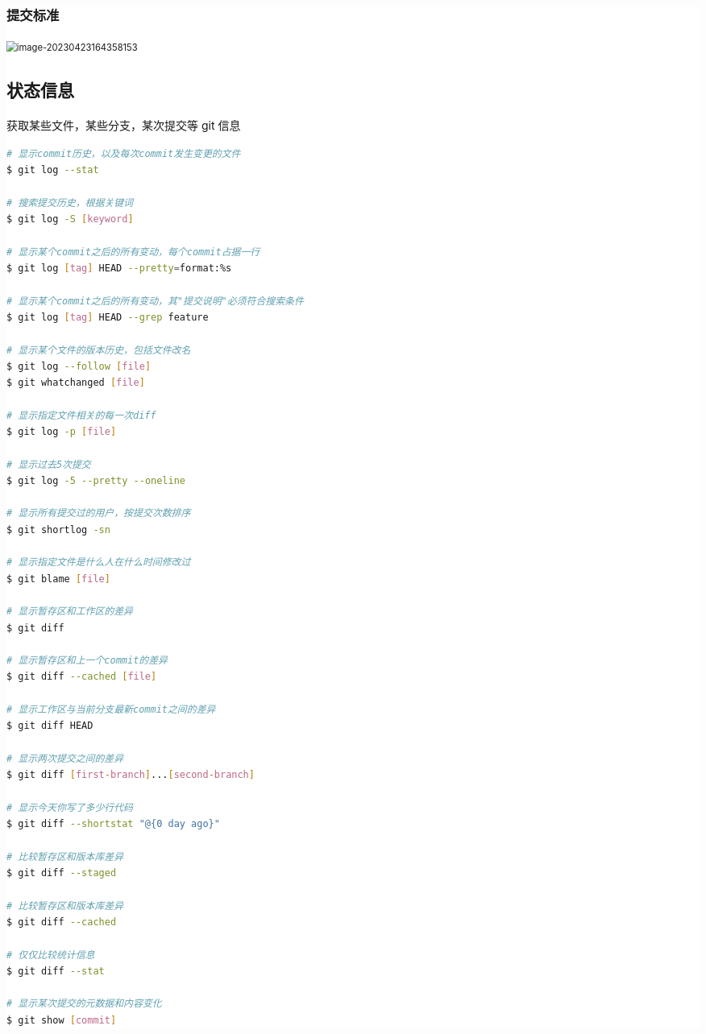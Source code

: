 ### 提交标准

<img src="https://edu-8673.oss-cn-beijing.aliyuncs.com/img2023.3.30/202304231643272.png" alt="image-20230423164358153" style="zoom:80%;" />

## 状态信息

获取某些文件，某些分支，某次提交等 git 信息

```sh
# 显示commit历史，以及每次commit发生变更的文件
$ git log --stat

# 搜索提交历史，根据关键词
$ git log -S [keyword]

# 显示某个commit之后的所有变动，每个commit占据一行
$ git log [tag] HEAD --pretty=format:%s

# 显示某个commit之后的所有变动，其"提交说明"必须符合搜索条件
$ git log [tag] HEAD --grep feature

# 显示某个文件的版本历史，包括文件改名
$ git log --follow [file]
$ git whatchanged [file]

# 显示指定文件相关的每一次diff
$ git log -p [file]

# 显示过去5次提交
$ git log -5 --pretty --oneline

# 显示所有提交过的用户，按提交次数排序
$ git shortlog -sn

# 显示指定文件是什么人在什么时间修改过
$ git blame [file]

# 显示暂存区和工作区的差异
$ git diff

# 显示暂存区和上一个commit的差异
$ git diff --cached [file]

# 显示工作区与当前分支最新commit之间的差异
$ git diff HEAD

# 显示两次提交之间的差异
$ git diff [first-branch]...[second-branch]

# 显示今天你写了多少行代码
$ git diff --shortstat "@{0 day ago}"

# 比较暂存区和版本库差异
$ git diff --staged

# 比较暂存区和版本库差异
$ git diff --cached

# 仅仅比较统计信息
$ git diff --stat

# 显示某次提交的元数据和内容变化
$ git show [commit]
```